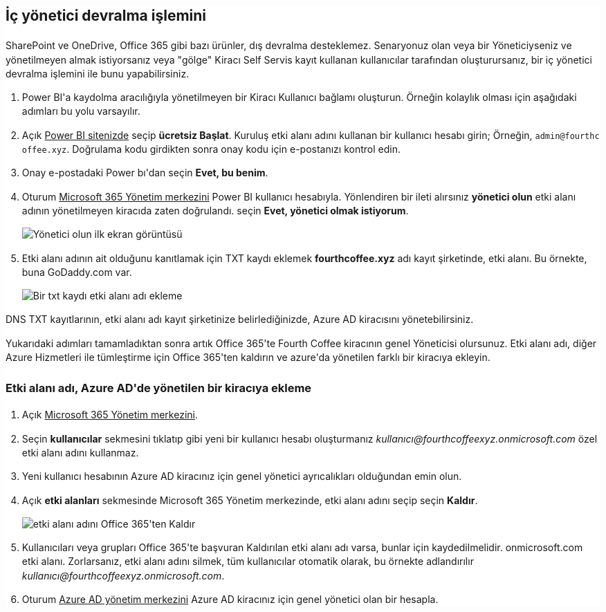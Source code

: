 ## <a name="internal-admin-takeover"></a>İç yönetici devralma işlemini

SharePoint ve OneDrive, Office 365 gibi bazı ürünler, dış devralma desteklemez. Senaryonuz olan veya bir Yöneticiyseniz ve yönetilmeyen almak istiyorsanız veya "gölge" Kiracı Self Servis kayıt kullanan kullanıcılar tarafından oluşturursanız, bir iç yönetici devralma işlemini ile bunu yapabilirsiniz.

1. Power BI'a kaydolma aracılığıyla yönetilmeyen bir Kiracı Kullanıcı bağlamı oluşturun. Örneğin kolaylık olması için aşağıdaki adımları bu yolu varsayılır.

2. Açık [Power BI sitenizde](https://powerbi.com) seçip **ücretsiz Başlat**. Kuruluş etki alanı adını kullanan bir kullanıcı hesabı girin; Örneğin, `admin@fourthcoffee.xyz`. Doğrulama kodu girdikten sonra onay kodu için e-postanızı kontrol edin.

3. Onay e-postadaki Power bı'dan seçin **Evet, bu benim**.

4. Oturum [Microsoft 365 Yönetim merkezini](https://admin.microsoft.com) Power BI kullanıcı hesabıyla. Yönlendiren bir ileti alırsınız **yönetici olun** etki alanı adının yönetilmeyen kiracıda zaten doğrulandı. seçin **Evet, yönetici olmak istiyorum**.
  
   ![Yönetici olun ilk ekran görüntüsü](./media/domains-admin-takeover/become-admin-first.png)
  
5. Etki alanı adının ait olduğunu kanıtlamak için TXT kaydı eklemek **fourthcoffee.xyz** adı kayıt şirketinde, etki alanı. Bu örnekte, buna GoDaddy.com var.
  
   ![Bir txt kaydı etki alanı adı ekleme](./media/domains-admin-takeover/become-admin-txt-record.png)

DNS TXT kayıtlarının, etki alanı adı kayıt şirketinize belirlediğinizde, Azure AD kiracısını yönetebilirsiniz.

Yukarıdaki adımları tamamladıktan sonra artık Office 365'te Fourth Coffee kiracının genel Yöneticisi olursunuz. Etki alanı adı, diğer Azure Hizmetleri ile tümleştirme için Office 365'ten kaldırın ve azure'da yönetilen farklı bir kiracıya ekleyin.

### <a name="adding-the-domain-name-to-a-managed-tenant-in-azure-ad"></a>Etki alanı adı, Azure AD'de yönetilen bir kiracıya ekleme

1. Açık [Microsoft 365 Yönetim merkezini](https://admin.microsoft.com).
2. Seçin **kullanıcılar** sekmesini tıklatıp gibi yeni bir kullanıcı hesabı oluşturmanız *kullanıcı\@fourthcoffeexyz.onmicrosoft.com* özel etki alanı adını kullanmaz. 
3. Yeni kullanıcı hesabının Azure AD kiracınız için genel yönetici ayrıcalıkları olduğundan emin olun.
4. Açık **etki alanları** sekmesinde Microsoft 365 Yönetim merkezinde, etki alanı adını seçip seçin **Kaldır**. 
  
   ![etki alanı adını Office 365'ten Kaldır](./media/domains-admin-takeover/remove-domain-from-o365.png)
  
5. Kullanıcıları veya grupları Office 365'te başvuran Kaldırılan etki alanı adı varsa, bunlar için kaydedilmelidir. onmicrosoft.com etki alanı. Zorlarsanız, etki alanı adını silmek, tüm kullanıcılar otomatik olarak, bu örnekte adlandırılır *kullanıcı\@fourthcoffeexyz.onmicrosoft.com*.
  
6. Oturum [Azure AD yönetim merkezini](https://portal.azure.com/#blade/Microsoft_AAD_IAM/ActiveDirectoryMenuBlade/Overview) Azure AD kiracınız için genel yönetici olan bir hesapla.
  